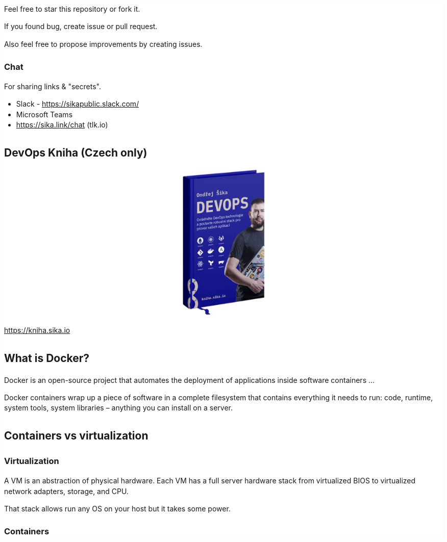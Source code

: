 Feel free to star this repository or fork it.

If you found bug, create issue or pull request.

Also feel free to propose improvements by creating issues.

### Chat

For sharing links & "secrets".

- Slack - https://sikapublic.slack.com/
- Microsoft Teams
- https://sika.link/chat (tlk.io)

## DevOps Kniha (Czech only)

[![](./images/devops_kniha.jpg)](https://kniha.sika.io)

<https://kniha.sika.io>

## What is Docker?

Docker is an open-source project that automates the deployment of applications inside software containers ...

Docker containers wrap up a piece of software in a complete filesystem that contains everything it needs to run: code, runtime, system tools, system libraries – anything you can install on a server.

## Containers vs virtualization

### Virtualization

A VM is an abstraction of physical hardware. Each VM has a full server hardware stack from virtualized BIOS to virtualized network adapters, storage, and CPU.

That stack allows run any OS on your host but it takes some power.

### Containers
